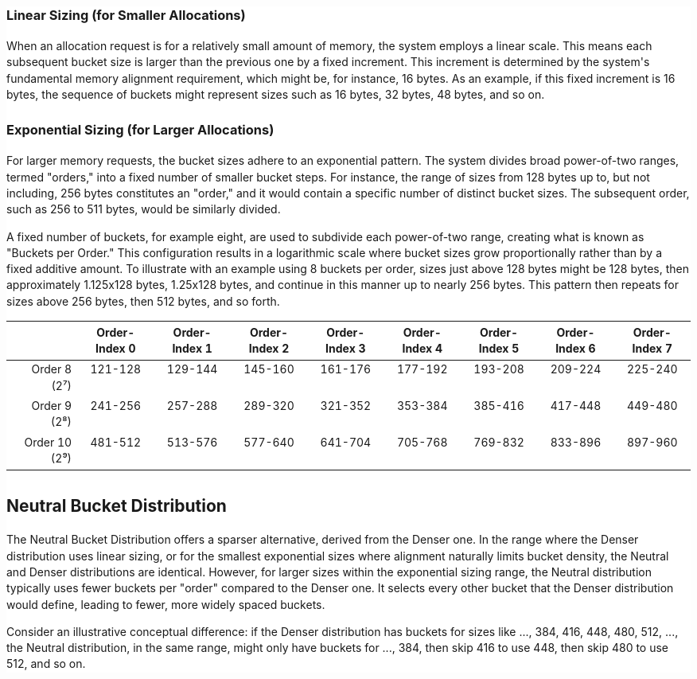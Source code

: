 ### Linear Sizing (for Smaller Allocations)

When an allocation request is for a relatively small amount of memory, the
system employs a linear scale. This means each subsequent bucket size is larger
than the previous one by a fixed increment. This increment is determined by the
system's fundamental memory alignment requirement, which might be, for instance,
16 bytes. As an example, if this fixed increment is 16 bytes, the sequence of
buckets might represent sizes such as 16 bytes, 32 bytes, 48 bytes, and so on.

### Exponential Sizing (for Larger Allocations)

For larger memory requests, the bucket sizes adhere to an exponential pattern.
The system divides broad power-of-two ranges, termed "orders," into a fixed
number of smaller bucket steps. For instance, the range of sizes from 128 bytes
up to, but not including, 256 bytes constitutes an "order," and it would contain
a specific number of distinct bucket sizes. The subsequent order, such as 256 to
511 bytes, would be similarly divided.

A fixed number of buckets, for example eight, are used to subdivide each
power-of-two range, creating what is known as "Buckets per Order." This
configuration results in a logarithmic scale where bucket sizes grow
proportionally rather than by a fixed additive amount. To illustrate with an
example using 8 buckets per order, sizes just above 128 bytes might be 128
bytes, then approximately 1.125x128 bytes, 1.25x128 bytes, and continue in this
manner up to nearly 256 bytes. This pattern then repeats for sizes above 256
bytes, then 512 bytes, and so forth.

||Order-Index 0|Order-Index 1|Order-Index 2|Order-Index 3|Order-Index 4|Order-Index 5|Order-Index 6|Order-Index 7|
|-:|:-:|:-:|:-:|:-:|:-:|:-:|:-:|:-:|
|Order  8 (2⁷)|121-128|129-144|145-160|161-176|177-192|193-208|209-224|225-240|
|Order  9 (2⁸)|241-256|257-288|289-320|321-352|353-384|385-416|417-448|449-480|
|Order 10 (2⁹)|481-512|513-576|577-640|641-704|705-768|769-832|833-896|897-960|

## Neutral Bucket Distribution

The Neutral Bucket Distribution offers a sparser alternative, derived from the
Denser one. In the range where the Denser distribution uses linear sizing, or
for the smallest exponential sizes where alignment naturally limits bucket
density, the Neutral and Denser distributions are identical. However, for larger
sizes within the exponential sizing range, the Neutral distribution typically
uses fewer buckets per "order" compared to the Denser one. It selects every
other bucket that the Denser distribution would define, leading to fewer, more
widely spaced buckets.

Consider an illustrative conceptual difference: if the Denser distribution has
buckets for sizes like ..., 384, 416, 448, 480, 512, ..., the Neutral
distribution, in the same range, might only have buckets for ..., 384, then skip
416 to use 448, then skip 480 to use 512, and so on.

